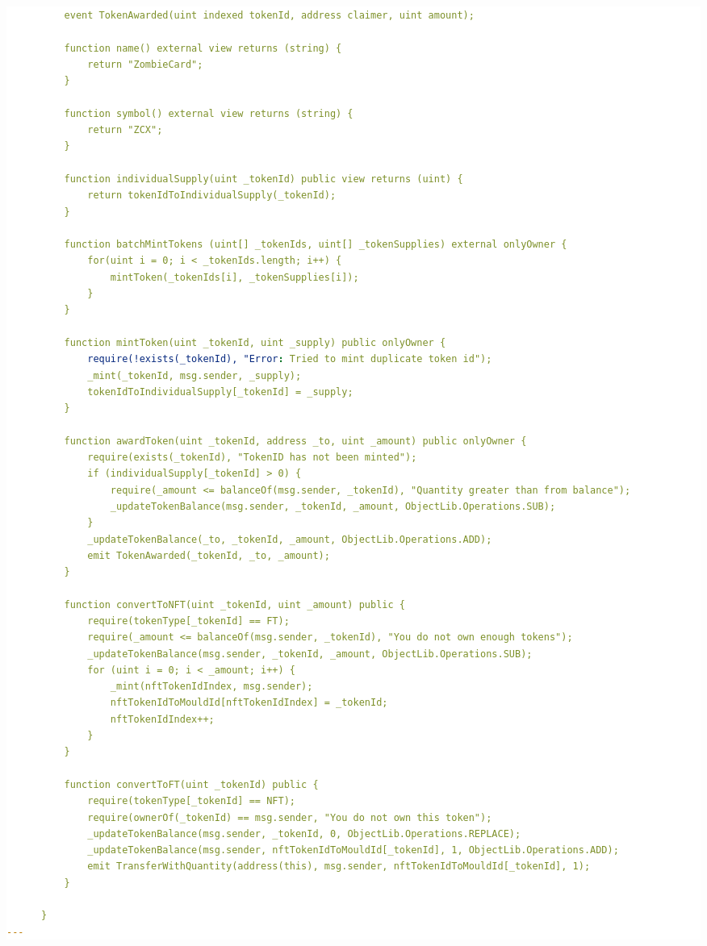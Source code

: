 ```yaml
          event TokenAwarded(uint indexed tokenId, address claimer, uint amount);

          function name() external view returns (string) {
              return "ZombieCard";
          }

          function symbol() external view returns (string) {
              return "ZCX";
          }

          function individualSupply(uint _tokenId) public view returns (uint) {
              return tokenIdToIndividualSupply(_tokenId);
          }

          function batchMintTokens (uint[] _tokenIds, uint[] _tokenSupplies) external onlyOwner {
              for(uint i = 0; i < _tokenIds.length; i++) {
                  mintToken(_tokenIds[i], _tokenSupplies[i]);
              }
          }

          function mintToken(uint _tokenId, uint _supply) public onlyOwner {
              require(!exists(_tokenId), "Error: Tried to mint duplicate token id");
              _mint(_tokenId, msg.sender, _supply);
              tokenIdToIndividualSupply[_tokenId] = _supply;
          }

          function awardToken(uint _tokenId, address _to, uint _amount) public onlyOwner { 
              require(exists(_tokenId), "TokenID has not been minted"); 
              if (individualSupply[_tokenId] > 0) { 
                  require(_amount <= balanceOf(msg.sender, _tokenId), "Quantity greater than from balance");
                  _updateTokenBalance(msg.sender, _tokenId, _amount, ObjectLib.Operations.SUB); 
              } 
              _updateTokenBalance(_to, _tokenId, _amount, ObjectLib.Operations.ADD); 
              emit TokenAwarded(_tokenId, _to, _amount); 
          }

          function convertToNFT(uint _tokenId, uint _amount) public {
              require(tokenType[_tokenId] == FT);
              require(_amount <= balanceOf(msg.sender, _tokenId), "You do not own enough tokens");
              _updateTokenBalance(msg.sender, _tokenId, _amount, ObjectLib.Operations.SUB);
              for (uint i = 0; i < _amount; i++) {
                  _mint(nftTokenIdIndex, msg.sender);
                  nftTokenIdToMouldId[nftTokenIdIndex] = _tokenId;
                  nftTokenIdIndex++;
              }
          }

          function convertToFT(uint _tokenId) public {
              require(tokenType[_tokenId] == NFT);
              require(ownerOf(_tokenId) == msg.sender, "You do not own this token");
              _updateTokenBalance(msg.sender, _tokenId, 0, ObjectLib.Operations.REPLACE);
              _updateTokenBalance(msg.sender, nftTokenIdToMouldId[_tokenId], 1, ObjectLib.Operations.ADD);
              emit TransferWithQuantity(address(this), msg.sender, nftTokenIdToMouldId[_tokenId], 1);
          }

      }
---
```
